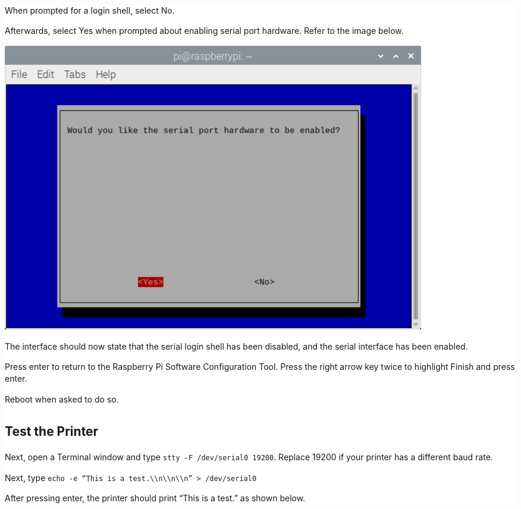 When prompted for a login shell, select No. 

Afterwards, select Yes when prompted about enabling serial port hardware. Refer to the image below.

<img src="https://github.com/prattpi/piprojects4libraries/blob/6f3ada18c670631ee8294c51b201f979d2f8932d/python3poembot/images/68747470733a2f2f692e6962622e636f2f593042636e6e672f323032322d30322d32342d3135333234322d3139323078313038302d7363726f742e706e67.png" width="700"/>

The interface should now state that the serial login shell has been disabled, and the serial interface has been enabled.

Press enter to return to the Raspberry Pi Software Configuration Tool. Press the right arrow key twice to highlight Finish and press enter. 

Reboot when asked to do so.


## Test the Printer

Next, open a Terminal window and type `stty -F /dev/serial0 19200`. Replace 19200 if your printer has a different baud rate.

Next, type `echo -e “This is a test.\\n\\n\\n” > /dev/serial0`

After pressing enter, the printer should print “This is a test.” as shown below.
